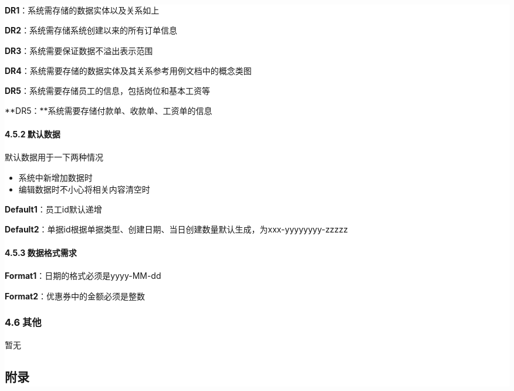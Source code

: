 <b>DR1</b>：系统需存储的数据实体以及关系如上

<b>DR2</b>：系统需存储系统创建以来的所有订单信息

<b>DR3</b>：系统需要保证数据不溢出表示范围

<b>DR4</b>：系统需要存储的数据实体及其关系参考用例文档中的概念类图

<b>DR5</b>：系统需要存储员工的信息，包括岗位和基本工资等

**DR5：**系统需要存储付款单、收款单、工资单的信息

#### 4.5.2 默认数据

默认数据用于一下两种情况

* 系统中新增加数据时
* 编辑数据时不小心将相关内容清空时

<b>Default1</b>：员工id默认递增

<b>Default2</b>：单据id根据单据类型、创建日期、当日创建数量默认生成，为xxx-yyyyyyyy-zzzzz

#### 4.5.3 数据格式需求

<b>Format1</b>：日期的格式必须是yyyy-MM-dd

<b>Format2</b>：优惠券中的金额必须是整数

### 4.6 其他

暂无

## 附录

